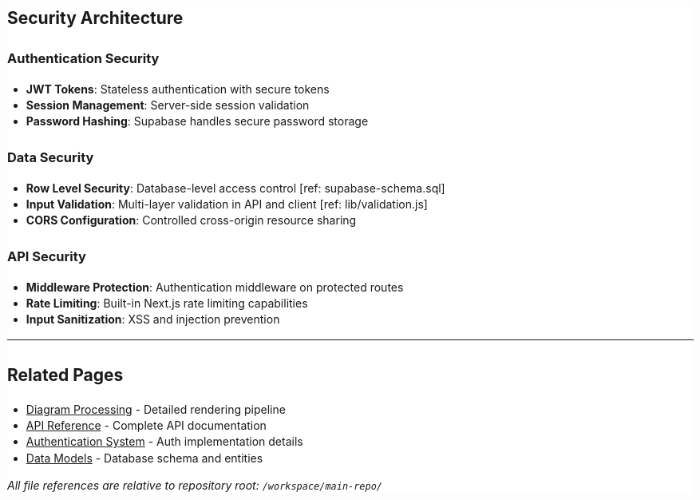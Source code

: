 ## Security Architecture

### Authentication Security
- **JWT Tokens**: Stateless authentication with secure tokens
- **Session Management**: Server-side session validation
- **Password Hashing**: Supabase handles secure password storage

### Data Security
- **Row Level Security**: Database-level access control [ref: supabase-schema.sql]
- **Input Validation**: Multi-layer validation in API and client [ref: lib/validation.js]
- **CORS Configuration**: Controlled cross-origin resource sharing

### API Security
- **Middleware Protection**: Authentication middleware on protected routes
- **Rate Limiting**: Built-in Next.js rate limiting capabilities
- **Input Sanitization**: XSS and injection prevention

---

## Related Pages
- [Diagram Processing](../diagram-processing.md) - Detailed rendering pipeline
- [API Reference](../api-reference.md) - Complete API documentation
- [Authentication System](../authentication-system.md) - Auth implementation details
- [Data Models](../data-models.md) - Database schema and entities

*All file references are relative to repository root: `/workspace/main-repo/`*